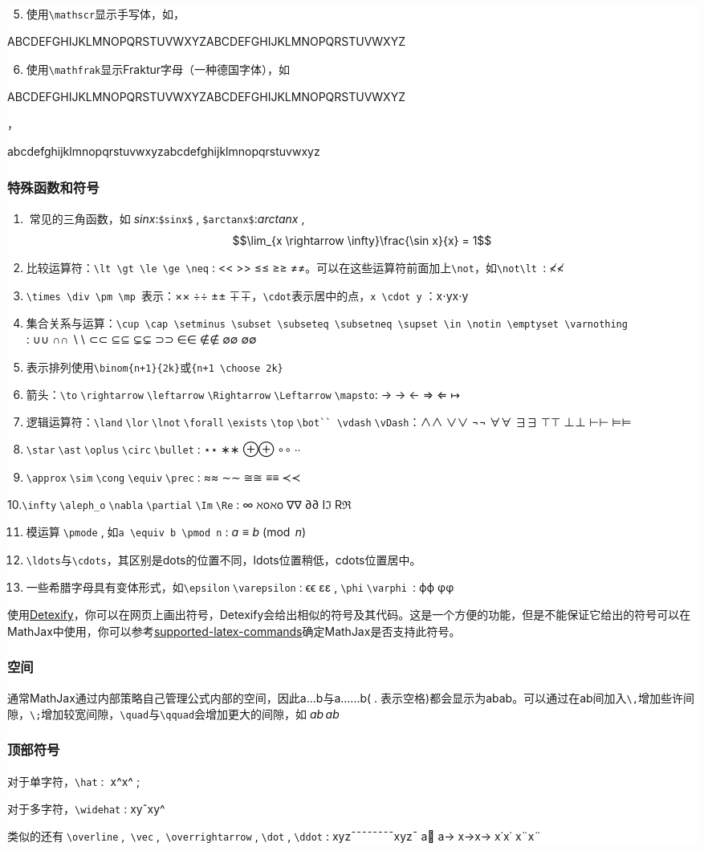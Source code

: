 5. 使用`\mathscr`显示手写体，如，

ABCDEFGHIJKLMNOPQRSTUVWXYZABCDEFGHIJKLMNOPQRSTUVWXYZ

6. 使用`\mathfrak`显示Fraktur字母（一种德国字体），如

ABCDEFGHIJKLMNOPQRSTUVWXYZABCDEFGHIJKLMNOPQRSTUVWXYZ

，

abcdefghijklmnopqrstuvwxyzabcdefghijklmnopqrstuvwxyz

### 特殊函数和符号

1.  常见的三角函数，如 $sinx$:`$sin⁡x$` , `$arctanx$`:$arctanx$ , $$\lim_{x \rightarrow \infty}\frac{\sin x}{x} = 1$$
 

2. 比较运算符：`\lt \gt \le \ge \neq` : << >> ≤≤ ≥≥ ≠≠。可以在这些运算符前面加上`\not`，如`\not\lt `: ≮≮

3. `\times \div \pm \mp `表示：×× ÷÷ ±± ∓∓，`\cdot`表示居中的点，`x \cdot y` ：x⋅yx⋅y

4. 集合关系与运算：`\cup \cap \setminus \subset \subseteq \subsetneq \supset \in \notin \emptyset \varnothing` : ∪∪ ∩∩ ∖∖ ⊂⊂ ⊆⊆ ⊊⊊ ⊃⊃ ∈∈ ∉∉ ∅∅ ∅∅

5. 表示排列使用`\binom{n+1}{2k}`或`{n+1 \choose 2k}`

6. 箭头：`\to` `\rightarrow` `\leftarrow` `\Rightarrow` `\Leftarrow` `\mapsto`: → → ← ⇒ ⇐ ↦

7. 逻辑运算符：`\land` `\lor` `\lnot` `\forall` `\exists` `\top` `\bot`` \vdash` `\vDash`：∧∧ ∨∨ ¬¬ ∀∀ ∃∃ ⊤⊤ ⊥⊥ ⊢⊢ ⊨⊨

8. `\star` `\ast` `\oplus` `\circ` `\bullet` : ⋆⋆ ∗∗ ⊕⊕ ∘∘ ∙∙

9. `\approx` `\sim` `\cong` `\equiv` `\prec` : ≈≈ ∼∼ ≅≅ ≡≡ ≺≺

10.`\infty` `\aleph_o` `\nabla` `\partial` `\Im` `\Re` : ∞ ℵoℵo ∇∇ ∂∂ Iℑ Rℜ

11. 模运算 `\pmode` , 如`a \equiv b \pmod n` : $a \equiv b \pmod n$

12. `\ldots`与`\cdots`，其区别是dots的位置不同，ldots位置稍低，cdots位置居中。



13. 一些希腊字母具有变体形式，如`\epsilon` `\varepsilon` : ϵϵ εε , `\phi` `\varphi `: ϕϕ φφ

使用[Detexify](http://detexify.kirelabs.org/classify.html)，你可以在网页上画出符号，Detexify会给出相似的符号及其代码。这是一个方便的功能，但是不能保证它给出的符号可以在MathJax中使用，你可以参考[supported-latex-commands](http://docs.mathjax.org/en/latest/tex.html#supported-latex-commands)确定MathJax是否支持此符号。

### 空间

通常MathJax通过内部策略自己管理公式内部的空间，因此a...b与a......b( . 表示空格)都会显示为abab。可以通过在ab间加入`\,`增加些许间隙，`\;`增加较宽间隙，`\quad`与`\qquad`会增加更大的间隙，如 $ab\,ab$

### 顶部符号

对于单字符，`\hat` :  x^x^ ;

对于多字符，`\widehat` : xyˆxy^

类似的还有 `\overline` ,` \vec` ,` \overrightarrow` , `\dot` , `\ddot` : xyz¯¯¯¯¯¯¯¯xyz¯ a⃗ a→ x→x→ x˙x˙ x¨x¨
